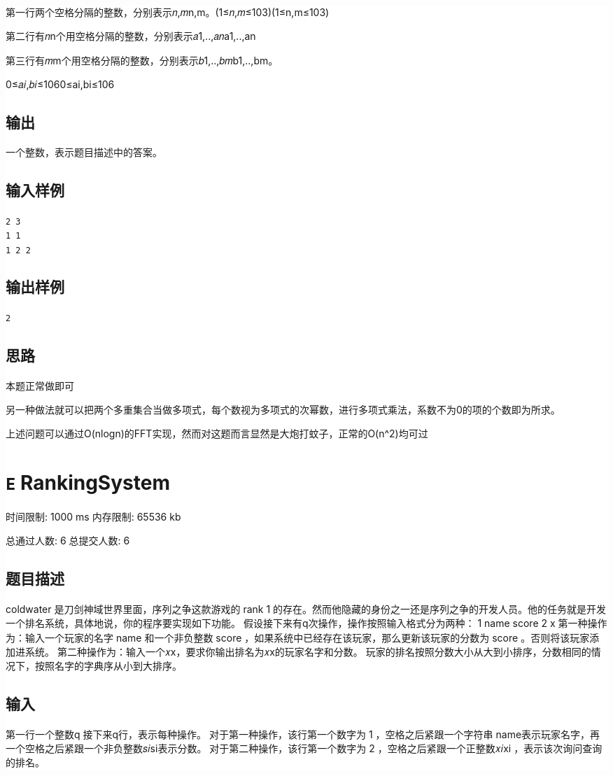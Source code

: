 第一行两个空格分隔的整数，分别表示𝑛,𝑚n,m。(1≤𝑛,𝑚≤103)(1≤n,m≤103)

第二行有𝑛n个用空格分隔的整数，分别表示𝑎1,..,𝑎𝑛a1,..,an

第三行有𝑚m个用空格分隔的整数，分别表示𝑏1,..,𝑏𝑚b1,..,bm。

0≤𝑎𝑖,𝑏𝑖≤1060≤ai,bi≤106

## 输出

一个整数，表示题目描述中的答案。

## 输入样例

```
2 3
1 1
1 2 2
```

## 输出样例

```
2
```

## 思路

本题正常做即可

另一种做法就可以把两个多重集合当做多项式，每个数视为多项式的次幂数，进行多项式乘法，系数不为0的项的个数即为所求。

上述问题可以通过O(nlogn)的FFT实现，然而对这题而言显然是大炮打蚊子，正常的O(n^2)均可过

# `E` RankingSystem

时间限制: 1000 ms 内存限制: 65536 kb

总通过人数: 6 总提交人数: 6

## 题目描述

coldwater 是刀剑神域世界里面，序列之争这款游戏的 rank 1 的存在。然而他隐藏的身份之一还是序列之争的开发人员。他的任务就是开发一个排名系统，具体地说，你的程序要实现如下功能。
假设接下来有q次操作，操作按照输入格式分为两种：
1 name score
2 x
第一种操作为：输入一个玩家的名字 name 和一个非负整数 score ，如果系统中已经存在该玩家，那么更新该玩家的分数为 score 。否则将该玩家添加进系统。
第二种操作为：输入一个𝑥x，要求你输出排名为𝑥x的玩家名字和分数。
玩家的排名按照分数大小从大到小排序，分数相同的情况下，按照名字的字典序从小到大排序。

## 输入

第一行一个整数q
接下来q行，表示每种操作。
对于第一种操作，该行第一个数字为 1 ，空格之后紧跟一个字符串 name表示玩家名字，再一个空格之后紧跟一个非负整数𝑠𝑖si表示分数。
对于第二种操作，该行第一个数字为 2 ，空格之后紧跟一个正整数𝑥𝑖xi ，表示该次询问查询的排名。
